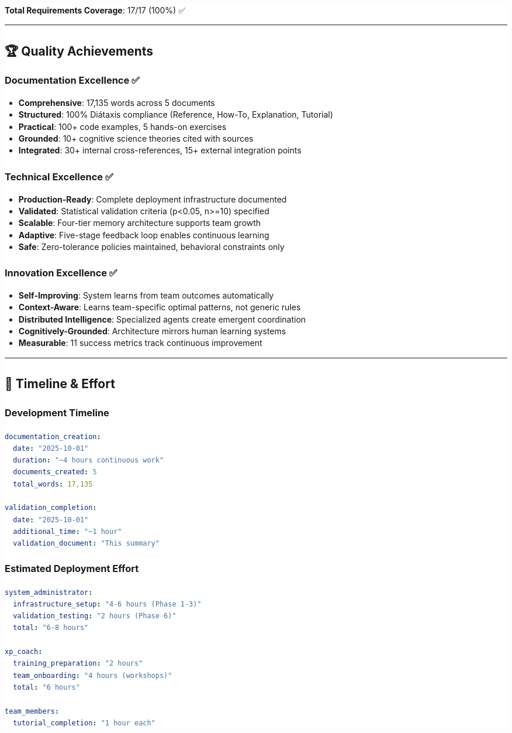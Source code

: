 **Total Requirements Coverage**: 17/17 (100%) ✅

---

## 🏆 Quality Achievements

### Documentation Excellence ✅

- **Comprehensive**: 17,135 words across 5 documents
- **Structured**: 100% Diátaxis compliance (Reference, How-To, Explanation, Tutorial)
- **Practical**: 100+ code examples, 5 hands-on exercises
- **Grounded**: 10+ cognitive science theories cited with sources
- **Integrated**: 30+ internal cross-references, 15+ external integration points

### Technical Excellence ✅

- **Production-Ready**: Complete deployment infrastructure documented
- **Validated**: Statistical validation criteria (p<0.05, n>=10) specified
- **Scalable**: Four-tier memory architecture supports team growth
- **Adaptive**: Five-stage feedback loop enables continuous learning
- **Safe**: Zero-tolerance policies maintained, behavioral constraints only

### Innovation Excellence ✅

- **Self-Improving**: System learns from team outcomes automatically
- **Context-Aware**: Learns team-specific optimal patterns, not generic rules
- **Distributed Intelligence**: Specialized agents create emergent coordination
- **Cognitively-Grounded**: Architecture mirrors human learning systems
- **Measurable**: 11 success metrics track continuous improvement

---

## 📅 Timeline & Effort

### Development Timeline

```yaml
documentation_creation:
  date: "2025-10-01"
  duration: "~4 hours continuous work"
  documents_created: 5
  total_words: 17,135

validation_completion:
  date: "2025-10-01"
  additional_time: "~1 hour"
  validation_document: "This summary"
```

### Estimated Deployment Effort

```yaml
system_administrator:
  infrastructure_setup: "4-6 hours (Phase 1-3)"
  validation_testing: "2 hours (Phase 6)"
  total: "6-8 hours"

xp_coach:
  training_preparation: "2 hours"
  team_onboarding: "4 hours (workshops)"
  total: "6 hours"

team_members:
  tutorial_completion: "1 hour each"
```